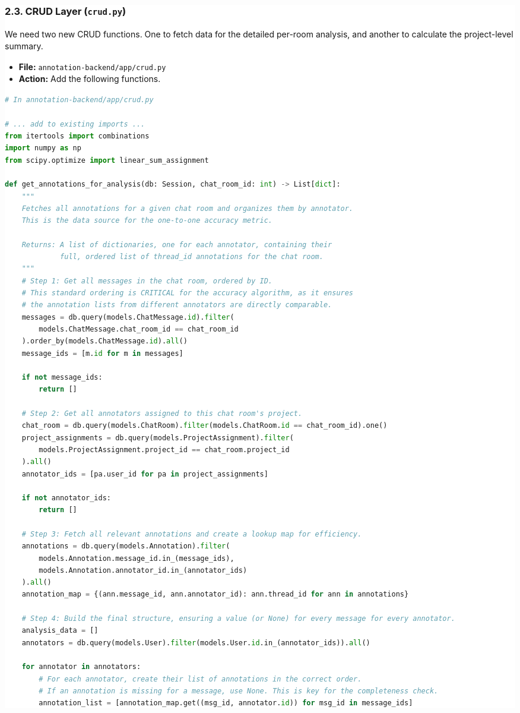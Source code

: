```python
```

### 2.3. CRUD Layer (`crud.py`)

We need two new CRUD functions. One to fetch data for the detailed per-room analysis, and another to calculate the project-level summary.

- **File:** `annotation-backend/app/crud.py`
- **Action:** Add the following functions.

```python
# In annotation-backend/app/crud.py

# ... add to existing imports ...
from itertools import combinations
import numpy as np
from scipy.optimize import linear_sum_assignment

def get_annotations_for_analysis(db: Session, chat_room_id: int) -> List[dict]:
    """
    Fetches all annotations for a given chat room and organizes them by annotator.
    This is the data source for the one-to-one accuracy metric.

    Returns: A list of dictionaries, one for each annotator, containing their
             full, ordered list of thread_id annotations for the chat room.
    """
    # Step 1: Get all messages in the chat room, ordered by ID.
    # This standard ordering is CRITICAL for the accuracy algorithm, as it ensures
    # the annotation lists from different annotators are directly comparable.
    messages = db.query(models.ChatMessage.id).filter(
        models.ChatMessage.chat_room_id == chat_room_id
    ).order_by(models.ChatMessage.id).all()
    message_ids = [m.id for m in messages]

    if not message_ids:
        return []

    # Step 2: Get all annotators assigned to this chat room's project.
    chat_room = db.query(models.ChatRoom).filter(models.ChatRoom.id == chat_room_id).one()
    project_assignments = db.query(models.ProjectAssignment).filter(
        models.ProjectAssignment.project_id == chat_room.project_id
    ).all()
    annotator_ids = [pa.user_id for pa in project_assignments]

    if not annotator_ids:
        return []

    # Step 3: Fetch all relevant annotations and create a lookup map for efficiency.
    annotations = db.query(models.Annotation).filter(
        models.Annotation.message_id.in_(message_ids),
        models.Annotation.annotator_id.in_(annotator_ids)
    ).all()
    annotation_map = {(ann.message_id, ann.annotator_id): ann.thread_id for ann in annotations}

    # Step 4: Build the final structure, ensuring a value (or None) for every message for every annotator.
    analysis_data = []
    annotators = db.query(models.User).filter(models.User.id.in_(annotator_ids)).all()
    
    for annotator in annotators:
        # For each annotator, create their list of annotations in the correct order.
        # If an annotation is missing for a message, use None. This is key for the completeness check.
        annotation_list = [annotation_map.get((msg_id, annotator.id)) for msg_id in message_ids]
```